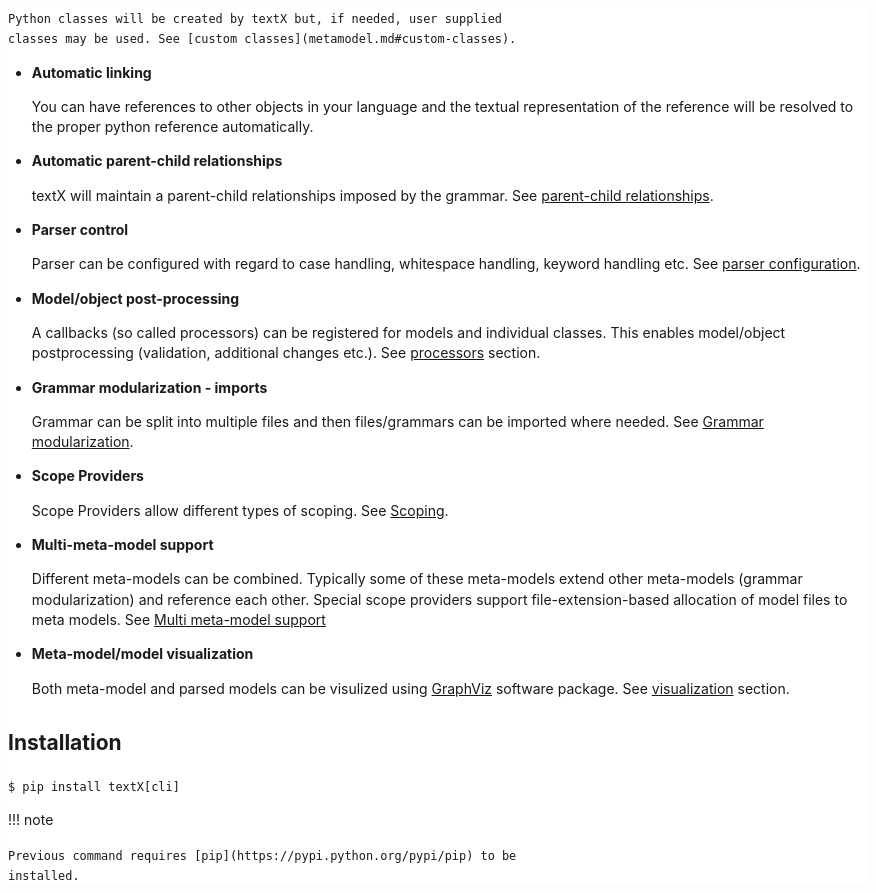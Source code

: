     Python classes will be created by textX but, if needed, user supplied
    classes may be used. See [custom classes](metamodel.md#custom-classes).

* **Automatic linking**

    You can have references to other objects in your language and the textual
    representation of the reference will be resolved to the proper python reference
    automatically.

* **Automatic parent-child relationships**

    textX will maintain a parent-child relationships imposed by the grammar.
    See [parent-child relationships](metamodel.md#parent-child-relationships).

* **Parser control**

    Parser can be configured with regard to case handling, whitespace handling,
    keyword handling etc. See [parser configuration](parser_config.md).


* **Model/object post-processing**

    A callbacks (so called processors) can be registered for models and
    individual classes.  This enables model/object postprocessing (validation,
    additional changes etc.).  See [processors](metamodel.md#processors) section.


* **Grammar modularization - imports**

    Grammar can be split into multiple files and then files/grammars can be
    imported where needed. See [Grammar
    modularization](grammar.md#grammar-modularization).

* **Scope Providers**

    Scope Providers allow different types of scoping. See [Scoping](scoping.md).

* **Multi-meta-model support**

    Different meta-models can be combined. Typically some of these meta-models
    extend other meta-models (grammar modularization) and reference each other.
    Special scope providers support file-extension-based allocation of model
    files to meta models. See [Multi meta-model support](multimetamodel.md)

* **Meta-model/model visualization**

    Both meta-model and parsed models can be visulized using
    [GraphViz](http://graphviz.org/) software package. See
    [visualization](visualization.md) section.


## Installation

    $ pip install textX[cli]


!!! note

    Previous command requires [pip](https://pypi.python.org/pypi/pip) to be
    installed.
